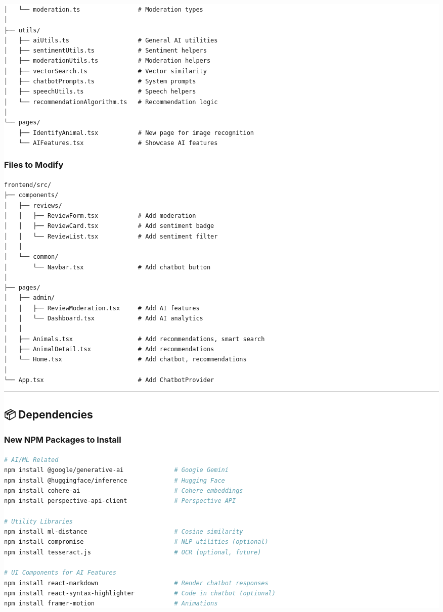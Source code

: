 ```
│   └── moderation.ts                # Moderation types
│
├── utils/
│   ├── aiUtils.ts                   # General AI utilities
│   ├── sentimentUtils.ts            # Sentiment helpers
│   ├── moderationUtils.ts           # Moderation helpers
│   ├── vectorSearch.ts              # Vector similarity
│   ├── chatbotPrompts.ts            # System prompts
│   ├── speechUtils.ts               # Speech helpers
│   └── recommendationAlgorithm.ts   # Recommendation logic
│
└── pages/
    ├── IdentifyAnimal.tsx           # New page for image recognition
    └── AIFeatures.tsx               # Showcase AI features
```

### Files to Modify

```
frontend/src/
├── components/
│   ├── reviews/
│   │   ├── ReviewForm.tsx           # Add moderation
│   │   ├── ReviewCard.tsx           # Add sentiment badge
│   │   └── ReviewList.tsx           # Add sentiment filter
│   │
│   └── common/
│       └── Navbar.tsx               # Add chatbot button
│
├── pages/
│   ├── admin/
│   │   ├── ReviewModeration.tsx     # Add AI features
│   │   └── Dashboard.tsx            # Add AI analytics
│   │
│   ├── Animals.tsx                  # Add recommendations, smart search
│   ├── AnimalDetail.tsx             # Add recommendations
│   └── Home.tsx                     # Add chatbot, recommendations
│
└── App.tsx                          # Add ChatbotProvider
```

---

## 📦 Dependencies

### New NPM Packages to Install

```bash
# AI/ML Related
npm install @google/generative-ai              # Google Gemini
npm install @huggingface/inference             # Hugging Face
npm install cohere-ai                          # Cohere embeddings
npm install perspective-api-client             # Perspective API

# Utility Libraries
npm install ml-distance                        # Cosine similarity
npm install compromise                         # NLP utilities (optional)
npm install tesseract.js                       # OCR (optional, future)

# UI Components for AI Features
npm install react-markdown                     # Render chatbot responses
npm install react-syntax-highlighter           # Code in chatbot (optional)
npm install framer-motion                      # Animations
```